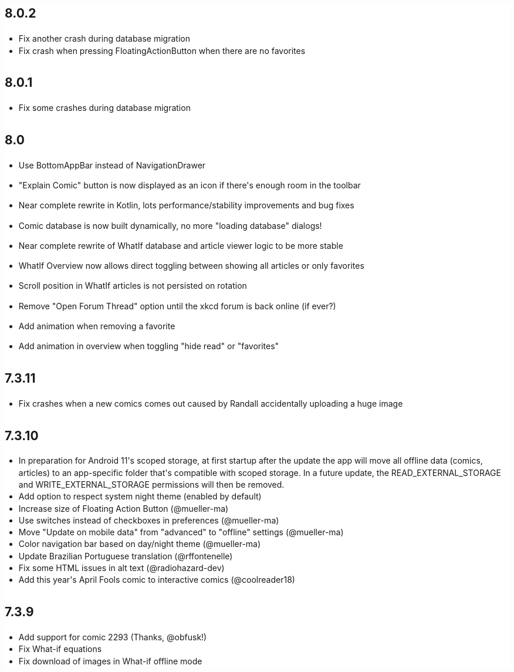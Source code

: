 ## 8.0.2

- Fix another crash during database migration
- Fix crash when pressing FloatingActionButton when there are no favorites

## 8.0.1

- Fix some crashes during database migration

## 8.0

- Use BottomAppBar instead of NavigationDrawer
- "Explain Comic" button is now displayed as an icon if there's enough room in the toolbar

- Near complete rewrite in Kotlin, lots performance/stability improvements and bug fixes

- Comic database is now built dynamically, no more "loading database" dialogs!

- Near complete rewrite of WhatIf database and article viewer logic to be more stable
- WhatIf Overview now allows direct toggling between showing all articles or only favorites
- Scroll position in WhatIf articles is not persisted on rotation
- Remove "Open Forum Thread" option until the xkcd forum is back online (if ever?)

- Add animation when removing a favorite
- Add animation in overview when toggling "hide read" or "favorites"

## 7.3.11

- Fix crashes when a new comics comes out caused by Randall accidentally uploading a huge image

## 7.3.10

- In preparation for Android 11's scoped storage, at first startup after the update the app will
  move all offline data (comics, articles) to an app-specific folder that's compatible with 
  scoped storage. In a future update, the READ_EXTERNAL_STORAGE and WRITE_EXTERNAL_STORAGE permissions
  will then be removed.
- Add option to respect system night theme (enabled by default)
- Increase size of Floating Action Button (@mueller-ma)
- Use switches instead of checkboxes in preferences (@mueller-ma)
- Move "Update on mobile data" from "advanced" to "offline" settings (@mueller-ma)
- Color navigation bar based on day/night theme (@mueller-ma)
- Update Brazilian Portuguese translation (@rffontenelle)
- Fix some HTML issues in alt text (@radiohazard-dev)
- Add this year's April Fools comic to interactive comics (@coolreader18)

## 7.3.9

- Add support for comic 2293 (Thanks, @obfusk!)
- Fix What-if equations
- Fix download of images in What-if offline mode
